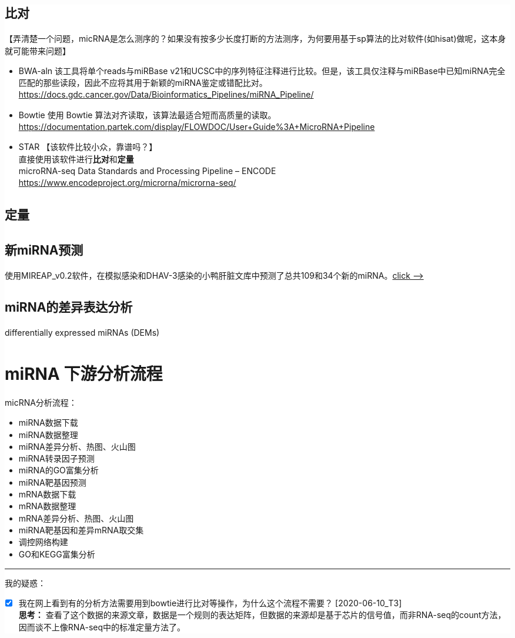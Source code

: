 ## 比对

【弄清楚一个问题，micRNA是怎么测序的？如果没有按多少长度打断的方法测序，为何要用基于sp算法的比对软件(如hisat)做呢，这本身就可能带来问题】

- BWA-aln
该工具将单个reads与miRBase v21和UCSC中的序列特征注释进行比较。但是，该工具仅注释与miRBase中已知miRNA完全匹配的那些读段，因此不应将其用于新颖的miRNA鉴定或错配比对。  
https://docs.gdc.cancer.gov/Data/Bioinformatics_Pipelines/miRNA_Pipeline/

- Bowtie
使用 Bowtie 算法对齐读取，该算法最适合短而高质量的读取。  
https://documentation.partek.com/display/FLOWDOC/User+Guide%3A+MicroRNA+Pipeline

- STAR
【该软件比较小众，靠谱吗？】  
直接使用该软件进行**比对**和**定量**  
microRNA-seq Data Standards and Processing Pipeline – ENCODE  
https://www.encodeproject.org/microrna/microrna-seq/

## 定量

## 新miRNA预测

使用MIREAP_v0.2软件，在模拟感染和DHAV-3感染的小鸭肝脏文库中预测了总共109和34个新的miRNA。[click -->](https://bmcgenomics.biomedcentral.com/articles/10.1186/s12864-020-6539-7)

## miRNA的差异表达分析
differentially expressed miRNAs (DEMs)


# miRNA 下游分析流程

micRNA分析流程：
- miRNA数据下载
- miRNA数据整理
- miRNA差异分析、热图、火山图
- miRNA转录因子预测
- miRNA的GO富集分析
- miRNA靶基因预测
- mRNA数据下载
- mRNA数据整理
- mRNA差异分析、热图、火山图
- miRNA靶基因和差异mRNA取交集
- 调控网络构建
- GO和KEGG富集分析

---
我的疑惑：
- [X] 我在网上看到有的分析方法需要用到bowtie进行比对等操作，为什么这个流程不需要？ [2020-06-10_T3]  
  **思考：** 查看了这个数据的来源文章，数据是一个规则的表达矩阵，但数据的来源却是基于芯片的信号值，而非RNA-seq的count方法，因而谈不上像RNA-seq中的标准定量方法了。


[^1]: ——参考：你问我答 | miRNA的5p和3p  
[^2]: 3p还是5p，有必要区分吗？  